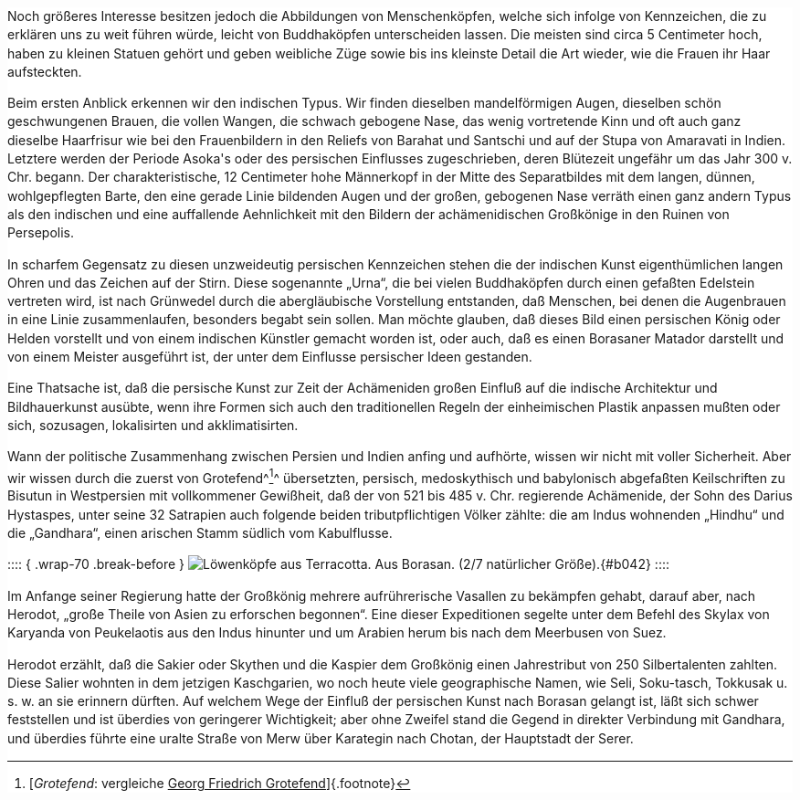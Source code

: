Noch größeres Interesse besitzen jedoch die Abbildungen von Menschenköpfen,
welche sich infolge von Kennzeichen, die zu erklären uns zu weit führen würde,
leicht von Buddhaköpfen unterscheiden lassen. Die meisten sind circa 5
Centimeter hoch, haben zu kleinen Statuen gehört und geben weibliche Züge sowie
bis ins kleinste Detail die Art wieder, wie die Frauen ihr Haar aufsteckten.

Beim ersten Anblick erkennen wir den indischen Typus. Wir finden dieselben
mandelförmigen Augen, dieselben schön geschwungenen Brauen, die vollen Wangen,
die schwach gebogene Nase, das wenig vortretende Kinn und oft auch ganz dieselbe
Haarfrisur wie bei den Frauenbildern in den Reliefs von Barahat und Santschi und
auf der Stupa von Amaravati in Indien. Letztere werden der Periode Asoka's oder
des persischen Einflusses zugeschrieben, deren Blütezeit ungefähr um das Jahr
300 v. Chr. begann. Der charakteristische, 12 Centimeter hohe Männerkopf in der
Mitte des Separatbildes mit dem langen, dünnen, wohlgepflegten Barte, den eine
gerade Linie bildenden Augen und der großen, gebogenen Nase verräth einen ganz
andern Typus als den indischen und eine auffallende Aehnlichkeit mit den Bildern
der achämenidischen Großkönige in den Ruinen von Persepolis.

In scharfem Gegensatz zu diesen unzweideutig persischen Kennzeichen stehen die
der indischen Kunst eigenthümlichen langen Ohren und das Zeichen auf der Stirn.
Diese sogenannte „Urna“, die bei vielen Buddhaköpfen durch einen gefaßten
Edelstein vertreten wird, ist nach Grünwedel durch die abergläubische
Vorstellung entstanden, daß Menschen, bei denen die Augenbrauen in eine Linie
zusammenlaufen, besonders begabt sein sollen. Man möchte glauben, daß dieses
Bild einen persischen König oder Helden vorstellt und von einem indischen
Künstler gemacht worden ist, oder auch, daß es einen Borasaner Matador darstellt
und von einem Meister ausgeführt ist, der unter dem Einflusse persischer Ideen
gestanden.

Eine Thatsache ist, daß die persische Kunst zur Zeit der Achämeniden großen
Einfluß auf die indische Architektur und Bildhauerkunst ausübte, wenn ihre
Formen sich auch den traditionellen Regeln der einheimischen Plastik anpassen
mußten oder sich, sozusagen, lokalisirten und akklimatisirten.

Wann der politische Zusammenhang zwischen Persien und Indien anfing und
aufhörte, wissen wir nicht mit voller Sicherheit. Aber wir wissen durch die
zuerst von Grotefend^[^0301]^ übersetzten, persisch, medoskythisch und babylonisch
abgefaßten Keilschriften zu Bisutun in Westpersien mit vollkommener Gewißheit,
daß der von 521 bis 485 v. Chr. regierende Achämenide, der Sohn des Darius
Hystaspes, unter seine 32 Satrapien auch folgende beiden tributpflichtigen
Völker zählte: die am Indus wohnenden „Hindhu“ und die „Gandhara“, einen
arischen Stamm südlich vom Kabulflusse. 

:::: { .wrap-70 .break-before }
![Löwenköpfe aus Terracotta. Aus Borasan. (2/7 natürlicher Größe).](Durch_Asiens_Wuesten_II_042.jpg "Löwenköpfe aus Terracotta. Aus Borasan. (2/7 natürlicher Größe)."){#b042}
::::

Im Anfange seiner Regierung hatte der Großkönig mehrere aufrührerische Vasallen
zu bekämpfen gehabt, darauf aber, nach Herodot, „große Theile von Asien zu
erforschen begonnen“. Eine dieser Expeditionen segelte unter dem Befehl des
Skylax von Karyanda von Peukelaotis aus den Indus hinunter und um Arabien herum
bis nach dem Meerbusen von Suez.

Herodot erzählt, daß die Sakier oder Skythen und die Kaspier dem Großkönig einen
Jahrestribut von 250 Silbertalenten zahlten. Diese Salier wohnten in dem
jetzigen Kaschgarien, wo noch heute viele geographische Namen, wie Seli,
Soku-tasch, Tokkusak u. s. w. an sie erinnern dürften. Auf welchem Wege der
Einfluß der persischen Kunst nach Borasan gelangt ist, läßt sich schwer
feststellen und ist überdies von geringerer Wichtigkeit; aber ohne Zweifel stand
die Gegend in direkter Verbindung mit Gandhara, und überdies führte eine uralte
Straße von Merw über Karategin nach Chotan, der Hauptstadt der Serer.


[^0300]: [*Grünwedel*: vergleiche [Albert Grünwedel](https://de.wikipedia.org/wiki/Albert_Gr%C3%BCnwedel)]{.footnote}
[^0301]: [*Grotefend*: vergleiche [Georg Friedrich Grotefend](https://de.wikipedia.org/wiki/Georg_Friedrich_Grotefend)]{.footnote}
[^0302]: [Geboren in Neapel 1521, gestorben daselbst 10. November 1608, heilig gesprochen 1712. Gehörte dem Orden der Theatiner an.]{.footnote}
[^0303]: [Die heilige Irene der römisch-katholischen Kirche war eine Märtyrerin. Als ihr Todestag wird der 18. September gefeiert.]{.footnote}